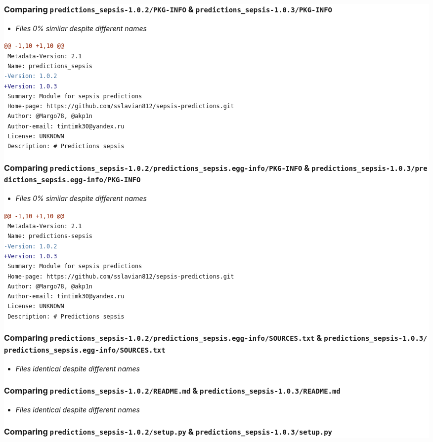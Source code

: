 ### Comparing `predictions_sepsis-1.0.2/PKG-INFO` & `predictions_sepsis-1.0.3/PKG-INFO`

 * *Files 0% similar despite different names*

```diff
@@ -1,10 +1,10 @@
 Metadata-Version: 2.1
 Name: predictions_sepsis
-Version: 1.0.2
+Version: 1.0.3
 Summary: Module for sepsis predictions
 Home-page: https://github.com/sslavian812/sepsis-predictions.git
 Author: @Margo78, @akp1n
 Author-email: timtimk30@yandex.ru
 License: UNKNOWN
 Description: # Predictions sepsis
```

### Comparing `predictions_sepsis-1.0.2/predictions_sepsis.egg-info/PKG-INFO` & `predictions_sepsis-1.0.3/predictions_sepsis.egg-info/PKG-INFO`

 * *Files 0% similar despite different names*

```diff
@@ -1,10 +1,10 @@
 Metadata-Version: 2.1
 Name: predictions-sepsis
-Version: 1.0.2
+Version: 1.0.3
 Summary: Module for sepsis predictions
 Home-page: https://github.com/sslavian812/sepsis-predictions.git
 Author: @Margo78, @akp1n
 Author-email: timtimk30@yandex.ru
 License: UNKNOWN
 Description: # Predictions sepsis
```

### Comparing `predictions_sepsis-1.0.2/predictions_sepsis.egg-info/SOURCES.txt` & `predictions_sepsis-1.0.3/predictions_sepsis.egg-info/SOURCES.txt`

 * *Files identical despite different names*

### Comparing `predictions_sepsis-1.0.2/README.md` & `predictions_sepsis-1.0.3/README.md`

 * *Files identical despite different names*

### Comparing `predictions_sepsis-1.0.2/setup.py` & `predictions_sepsis-1.0.3/setup.py`
